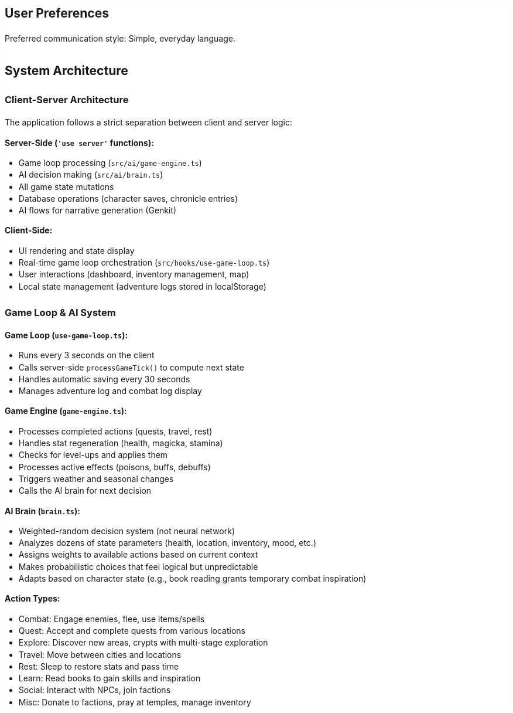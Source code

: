 ## User Preferences

Preferred communication style: Simple, everyday language.

## System Architecture

### Client-Server Architecture

The application follows a strict separation between client and server logic:

**Server-Side (`'use server'` functions):**
- Game loop processing (`src/ai/game-engine.ts`)
- AI decision making (`src/ai/brain.ts`)
- All game state mutations
- Database operations (character saves, chronicle entries)
- AI flows for narrative generation (Genkit)

**Client-Side:**
- UI rendering and state display
- Real-time game loop orchestration (`src/hooks/use-game-loop.ts`)
- User interactions (dashboard, inventory management, map)
- Local state management (adventure logs stored in localStorage)

### Game Loop & AI System

**Game Loop (`use-game-loop.ts`):**
- Runs every 3 seconds on the client
- Calls server-side `processGameTick()` to compute next state
- Handles automatic saving every 30 seconds
- Manages adventure log and combat log display

**Game Engine (`game-engine.ts`):**
- Processes completed actions (quests, travel, rest)
- Handles stat regeneration (health, magicka, stamina)
- Checks for level-ups and applies them
- Processes active effects (poisons, buffs, debuffs)
- Triggers weather and seasonal changes
- Calls the AI brain for next decision

**AI Brain (`brain.ts`):**
- Weighted-random decision system (not neural network)
- Analyzes dozens of state parameters (health, location, inventory, mood, etc.)
- Assigns weights to available actions based on current context
- Makes probabilistic choices that feel logical but unpredictable
- Adapts based on character state (e.g., book reading grants temporary combat inspiration)

**Action Types:**
- Combat: Engage enemies, flee, use items/spells
- Quest: Accept and complete quests from various locations
- Explore: Discover new areas, crypts with multi-stage exploration
- Travel: Move between cities and locations
- Rest: Sleep to restore stats and pass time
- Learn: Read books to gain skills and inspiration
- Social: Interact with NPCs, join factions
- Misc: Donate to factions, pray at temples, manage inventory
